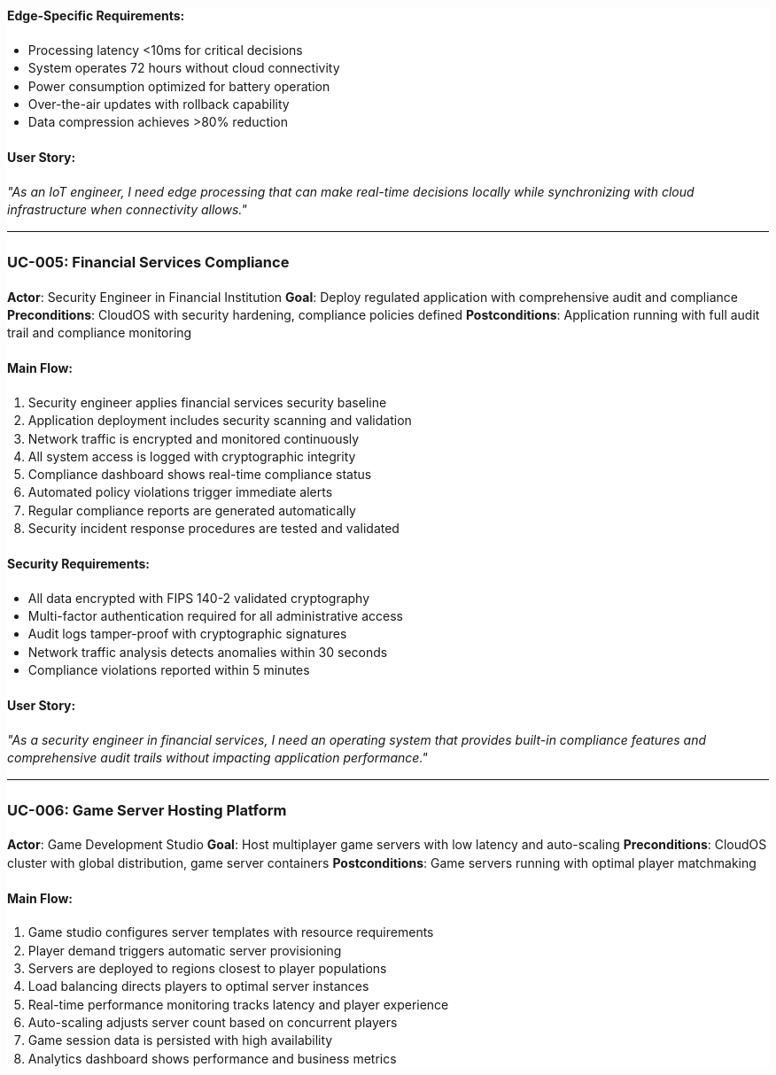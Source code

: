 #### Edge-Specific Requirements:
- Processing latency <10ms for critical decisions
- System operates 72 hours without cloud connectivity
- Power consumption optimized for battery operation
- Over-the-air updates with rollback capability
- Data compression achieves >80% reduction

#### User Story:
*"As an IoT engineer, I need edge processing that can make real-time decisions locally while synchronizing with cloud infrastructure when connectivity allows."*

---

### UC-005: Financial Services Compliance

**Actor**: Security Engineer in Financial Institution
**Goal**: Deploy regulated application with comprehensive audit and compliance
**Preconditions**: CloudOS with security hardening, compliance policies defined
**Postconditions**: Application running with full audit trail and compliance monitoring

#### Main Flow:
1. Security engineer applies financial services security baseline
2. Application deployment includes security scanning and validation
3. Network traffic is encrypted and monitored continuously
4. All system access is logged with cryptographic integrity
5. Compliance dashboard shows real-time compliance status
6. Automated policy violations trigger immediate alerts
7. Regular compliance reports are generated automatically
8. Security incident response procedures are tested and validated

#### Security Requirements:
- All data encrypted with FIPS 140-2 validated cryptography
- Multi-factor authentication required for all administrative access
- Audit logs tamper-proof with cryptographic signatures
- Network traffic analysis detects anomalies within 30 seconds
- Compliance violations reported within 5 minutes

#### User Story:
*"As a security engineer in financial services, I need an operating system that provides built-in compliance features and comprehensive audit trails without impacting application performance."*

---

### UC-006: Game Server Hosting Platform

**Actor**: Game Development Studio
**Goal**: Host multiplayer game servers with low latency and auto-scaling
**Preconditions**: CloudOS cluster with global distribution, game server containers
**Postconditions**: Game servers running with optimal player matchmaking

#### Main Flow:
1. Game studio configures server templates with resource requirements
2. Player demand triggers automatic server provisioning
3. Servers are deployed to regions closest to player populations
4. Load balancing directs players to optimal server instances
5. Real-time performance monitoring tracks latency and player experience
6. Auto-scaling adjusts server count based on concurrent players
7. Game session data is persisted with high availability
8. Analytics dashboard shows performance and business metrics
